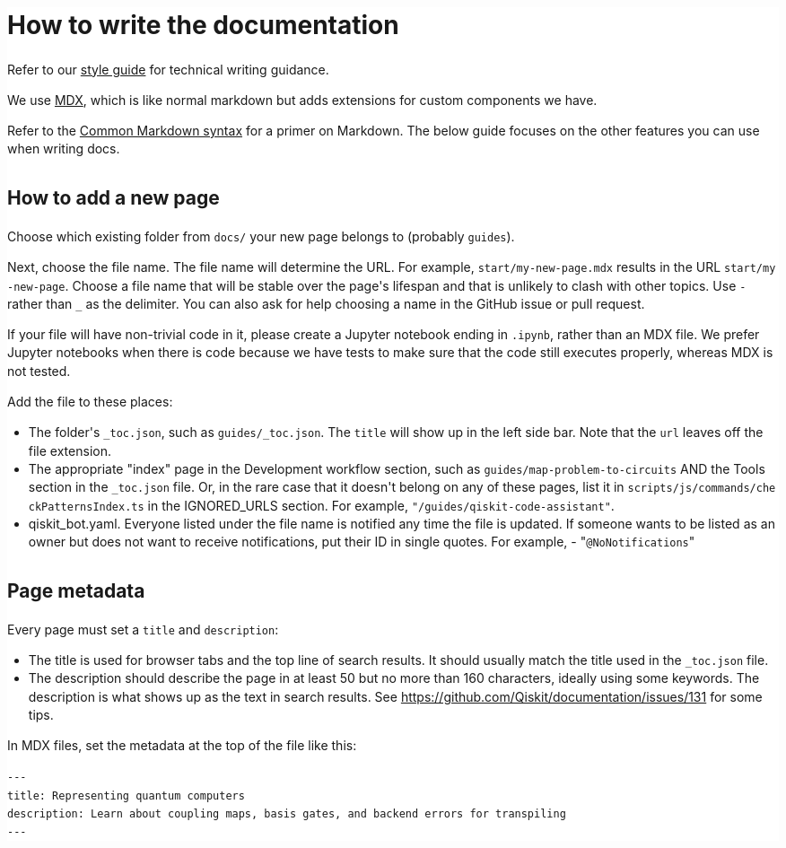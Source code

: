 # How to write the documentation

Refer to our [style guide](./style-guide.md) for technical writing guidance.

We use [MDX](https://mdxjs.com), which is like normal markdown but adds extensions for custom components we have.

Refer to the [Common Markdown syntax](https://commonmark.org/) for a primer on Markdown. The below guide focuses on the other features you can use when writing docs.

## How to add a new page

Choose which existing folder from `docs/` your new page belongs to (probably `guides`).

Next, choose the file name. The file name will determine the URL. For example, `start/my-new-page.mdx` results in the URL `start/my-new-page`. Choose a file name that will be stable over the page's lifespan and that is unlikely to clash with other topics. Use `-` rather than `_` as the delimiter. You can also ask for help choosing a name in the GitHub issue or pull request.

If your file will have non-trivial code in it, please create a Jupyter notebook ending in `.ipynb`, rather than an MDX file. We prefer Jupyter notebooks when there is code because we have tests to make sure that the code still executes properly, whereas MDX is not tested.

Add the file to these places:

- The folder's `_toc.json`, such as `guides/_toc.json`. The `title` will show up in the left side bar. Note that the `url` leaves off the file extension.
- The appropriate "index" page in the Development workflow section, such as `guides/map-problem-to-circuits` AND the Tools section in the `_toc.json` file. Or, in the rare case that it doesn't belong on any of these pages, list it in `scripts/js/commands/checkPatternsIndex.ts` in the IGNORED_URLS section. For example, `"/guides/qiskit-code-assistant"`.
- qiskit_bot.yaml. Everyone listed under the file name is notified any time the file is updated. If someone wants to be listed as an owner but does not want to receive notifications, put their ID in single quotes. For example, - "`@NoNotifications`"

## Page metadata

Every page must set a `title` and `description`:

- The title is used for browser tabs and the top line of search results. It should usually match the title used in the `_toc.json` file.
- The description should describe the page in at least 50 but no more than 160 characters, ideally using some keywords. The description is what shows up as the text in search results. See https://github.com/Qiskit/documentation/issues/131 for some tips.

In MDX files, set the metadata at the top of the file like this:

```
---
title: Representing quantum computers
description: Learn about coupling maps, basis gates, and backend errors for transpiling
---
```
